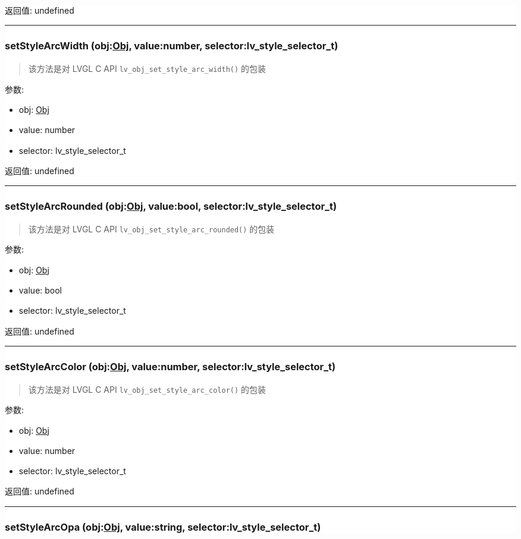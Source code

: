 返回值:
undefined

-----

### setStyleArcWidth (obj:[Obj](../Obj), value:number, selector:lv_style_selector_t)

> 该方法是对 LVGL C API `lv_obj_set_style_arc_width()` 的包装

参数:

* obj: [Obj](../Obj)

* value: number

* selector: lv_style_selector_t

返回值:
undefined

-----

### setStyleArcRounded (obj:[Obj](../Obj), value:bool, selector:lv_style_selector_t)

> 该方法是对 LVGL C API `lv_obj_set_style_arc_rounded()` 的包装

参数:

* obj: [Obj](../Obj)

* value: bool

* selector: lv_style_selector_t

返回值:
undefined

-----

### setStyleArcColor (obj:[Obj](../Obj), value:number, selector:lv_style_selector_t)

> 该方法是对 LVGL C API `lv_obj_set_style_arc_color()` 的包装

参数:

* obj: [Obj](../Obj)

* value: number

* selector: lv_style_selector_t

返回值:
undefined

-----

### setStyleArcOpa (obj:[Obj](../Obj), value:string, selector:lv_style_selector_t)
